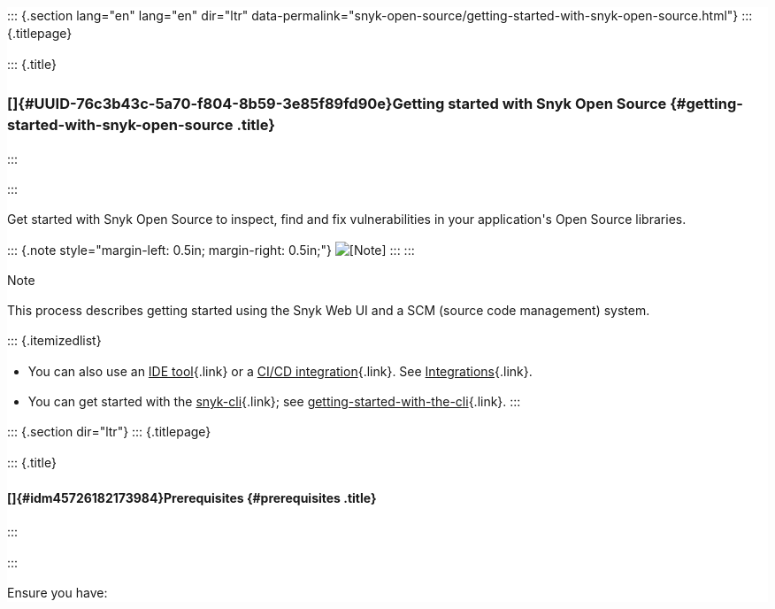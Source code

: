 ::: {.section lang="en" lang="en" dir="ltr" data-permalink="snyk-open-source/getting-started-with-snyk-open-source.html"}
::: {.titlepage}
<div>

::: {.title}
### []{#UUID-76c3b43c-5a70-f804-8b59-3e85f89fd90e}Getting started with Snyk Open Source {#getting-started-with-snyk-open-source .title}
:::

</div>
:::

Get started with Snyk Open Source to inspect, find and fix
vulnerabilities in your application\'s Open Source libraries.

::: {.note style="margin-left: 0.5in; margin-right: 0.5in;"}
![\[Note\]](../css/image/note.png)
:::
:::

Note

This process describes getting started using the Snyk Web UI and a SCM
(source code management) system.

::: {.itemizedlist}
-   You can also use an [IDE
    tool](https://docs.snyk.io/integrations/ide-tools){.link} or a
    [CI/CD
    integration](https://docs.snyk.io/integrations/ci-cd-integrations){.link}.
    See [Integrations](https://docs.snyk.io/integrations){.link}.

-   You can get started with the
    [snyk-cli](https://github.com/snyk/user-docs/blob/main/docs/snyk-cli){.link};
    see
    [getting-started-with-the-cli](https://github.com/snyk/user-docs/blob/main/docs/snyk-cli/getting-started-with-the-cli){.link}.
:::

::: {.section dir="ltr"}
::: {.titlepage}
<div>

::: {.title}
#### []{#idm45726182173984}Prerequisites {#prerequisites .title}
:::

</div>
:::

Ensure you have:
